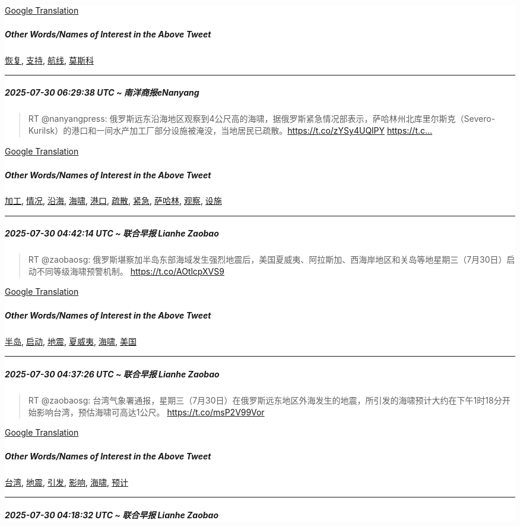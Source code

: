 [Google Translation](https://translate.google.com/?hi=en&tab=TT&sl=zh-CN&tl=en&op=translate&text=RT+%40dw_chinese%3A+%E3%80%90%E7%9D%BD%E8%BF%9D%E6%95%B0%E5%8D%81%E5%B9%B4+%E8%8E%AB%E6%96%AF%E7%A7%91%E5%B9%B3%E5%A3%A4%E6%81%A2%E5%A4%8D%E7%9B%B4%E8%88%AA%E3%80%91%F0%9F%87%B7%F0%9F%87%BA%F0%9F%87%B0%F0%9F%87%B5%E4%BF%84%E7%BD%97%E6%96%AF%E5%92%8C%E6%9C%9D%E9%AE%AE%E6%81%A2%E5%A4%8D%E4%BA%86%E8%8E%AB%E6%96%AF%E7%A7%91%E7%9B%B4%E9%A3%9E%E5%B9%B3%E5%A3%A4%E7%9A%84%E8%88%AA%E7%8F%AD%EF%BC%8C%E7%BA%A66500%E5%85%AC%E9%87%8C%E7%9A%84%E8%88%AA%E7%BA%BF%E6%9A%82%E6%97%B6%E5%85%88%E4%BB%A5%E6%AF%8F%E6%9C%88%E4%B8%80%E7%8F%AD%E7%9A%84%E9%A2%91%E7%8E%87%E8%BF%90%E8%A1%8C%E3%80%82%E5%8C%97%E9%9F%A9%E6%98%AF%E4%BF%84%E7%BD%97%E6%96%AF%E5%AF%B9%E4%B9%8C%E5%85%8B%E5%85%B0%E5%8F%91%E5%8A%A8%E6%88%98%E4%BA%89%E7%9A%84%E9%87%8D%E8%A6%81%E6%94%AF%E6%8C%81%E8%80%85%E3%80%82%23%E4%BD%A0%E4%BC%9A%E6%83%B3%E5%8E%BB%E5%8C%97%E9%9F%A9%E6%97%85%E6%B8%B8%E5%90%97%EF%BC%9F+%23dwnewsshorts+https%3A%2F%2Ft.%E2%80%A6)
##### Other Words/Names of Interest in the Above Tweet
[恢复](恢复.md), [支持](支持.md), [航线](航线.md), [莫斯科](莫斯科.md)
___
##### 2025-07-30 06:29:38 UTC ~ 南洋商报eNanyang
> RT @nanyangpress: 俄罗斯远东沿海地区观察到4公尺高的海啸，据俄罗斯紧急情况部表示，萨哈林州北库里尔斯克（Severo-Kurilsk）的港口和一间水产加工厂部分设施被淹没，当地居民已疏散。https://t.co/zYSy4UQlPY https://t.c…

[Google Translation](https://translate.google.com/?hi=en&tab=TT&sl=zh-CN&tl=en&op=translate&text=RT+%40nanyangpress%3A+%E4%BF%84%E7%BD%97%E6%96%AF%E8%BF%9C%E4%B8%9C%E6%B2%BF%E6%B5%B7%E5%9C%B0%E5%8C%BA%E8%A7%82%E5%AF%9F%E5%88%B04%E5%85%AC%E5%B0%BA%E9%AB%98%E7%9A%84%E6%B5%B7%E5%95%B8%EF%BC%8C%E6%8D%AE%E4%BF%84%E7%BD%97%E6%96%AF%E7%B4%A7%E6%80%A5%E6%83%85%E5%86%B5%E9%83%A8%E8%A1%A8%E7%A4%BA%EF%BC%8C%E8%90%A8%E5%93%88%E6%9E%97%E5%B7%9E%E5%8C%97%E5%BA%93%E9%87%8C%E5%B0%94%E6%96%AF%E5%85%8B%EF%BC%88Severo-Kurilsk%EF%BC%89%E7%9A%84%E6%B8%AF%E5%8F%A3%E5%92%8C%E4%B8%80%E9%97%B4%E6%B0%B4%E4%BA%A7%E5%8A%A0%E5%B7%A5%E5%8E%82%E9%83%A8%E5%88%86%E8%AE%BE%E6%96%BD%E8%A2%AB%E6%B7%B9%E6%B2%A1%EF%BC%8C%E5%BD%93%E5%9C%B0%E5%B1%85%E6%B0%91%E5%B7%B2%E7%96%8F%E6%95%A3%E3%80%82https%3A%2F%2Ft.co%2FzYSy4UQlPY+https%3A%2F%2Ft.c%E2%80%A6)
##### Other Words/Names of Interest in the Above Tweet
[加工](加工.md), [情况](情况.md), [沿海](沿海.md), [海啸](海啸.md), [港口](港口.md), [疏散](疏散.md), [紧急](紧急.md), [萨哈林](萨哈林.md), [观察](观察.md), [设施](设施.md)
___
##### 2025-07-30 04:42:14 UTC ~ 联合早报 Lianhe Zaobao
> RT @zaobaosg: 俄罗斯堪察加半岛东部海域发生强烈地震后，美国夏威夷、阿拉斯加、西海岸地区和关岛等地星期三（7月30日）启动不同等级海啸预警机制。 https://t.co/AOtlcpXVS9

[Google Translation](https://translate.google.com/?hi=en&tab=TT&sl=zh-CN&tl=en&op=translate&text=RT+%40zaobaosg%3A+%E4%BF%84%E7%BD%97%E6%96%AF%E5%A0%AA%E5%AF%9F%E5%8A%A0%E5%8D%8A%E5%B2%9B%E4%B8%9C%E9%83%A8%E6%B5%B7%E5%9F%9F%E5%8F%91%E7%94%9F%E5%BC%BA%E7%83%88%E5%9C%B0%E9%9C%87%E5%90%8E%EF%BC%8C%E7%BE%8E%E5%9B%BD%E5%A4%8F%E5%A8%81%E5%A4%B7%E3%80%81%E9%98%BF%E6%8B%89%E6%96%AF%E5%8A%A0%E3%80%81%E8%A5%BF%E6%B5%B7%E5%B2%B8%E5%9C%B0%E5%8C%BA%E5%92%8C%E5%85%B3%E5%B2%9B%E7%AD%89%E5%9C%B0%E6%98%9F%E6%9C%9F%E4%B8%89%EF%BC%887%E6%9C%8830%E6%97%A5%EF%BC%89%E5%90%AF%E5%8A%A8%E4%B8%8D%E5%90%8C%E7%AD%89%E7%BA%A7%E6%B5%B7%E5%95%B8%E9%A2%84%E8%AD%A6%E6%9C%BA%E5%88%B6%E3%80%82+https%3A%2F%2Ft.co%2FAOtlcpXVS9)
##### Other Words/Names of Interest in the Above Tweet
[半岛](半岛.md), [启动](启动.md), [地震](地震.md), [夏威夷](夏威夷.md), [海啸](海啸.md), [美国](美国.md)
___
##### 2025-07-30 04:37:26 UTC ~ 联合早报 Lianhe Zaobao
> RT @zaobaosg: 台湾气象署通报，星期三（7月30日）在俄罗斯远东地区外海发生的地震，所引发的海啸预计大约在下午1时18分开始影响台湾，预估海啸可高达1公尺。 https://t.co/msP2V99Vor

[Google Translation](https://translate.google.com/?hi=en&tab=TT&sl=zh-CN&tl=en&op=translate&text=RT+%40zaobaosg%3A+%E5%8F%B0%E6%B9%BE%E6%B0%94%E8%B1%A1%E7%BD%B2%E9%80%9A%E6%8A%A5%EF%BC%8C%E6%98%9F%E6%9C%9F%E4%B8%89%EF%BC%887%E6%9C%8830%E6%97%A5%EF%BC%89%E5%9C%A8%E4%BF%84%E7%BD%97%E6%96%AF%E8%BF%9C%E4%B8%9C%E5%9C%B0%E5%8C%BA%E5%A4%96%E6%B5%B7%E5%8F%91%E7%94%9F%E7%9A%84%E5%9C%B0%E9%9C%87%EF%BC%8C%E6%89%80%E5%BC%95%E5%8F%91%E7%9A%84%E6%B5%B7%E5%95%B8%E9%A2%84%E8%AE%A1%E5%A4%A7%E7%BA%A6%E5%9C%A8%E4%B8%8B%E5%8D%881%E6%97%B618%E5%88%86%E5%BC%80%E5%A7%8B%E5%BD%B1%E5%93%8D%E5%8F%B0%E6%B9%BE%EF%BC%8C%E9%A2%84%E4%BC%B0%E6%B5%B7%E5%95%B8%E5%8F%AF%E9%AB%98%E8%BE%BE1%E5%85%AC%E5%B0%BA%E3%80%82+https%3A%2F%2Ft.co%2FmsP2V99Vor)
##### Other Words/Names of Interest in the Above Tweet
[台湾](台湾.md), [地震](地震.md), [引发](引发.md), [影响](影响.md), [海啸](海啸.md), [预计](预计.md)
___
##### 2025-07-30 04:18:32 UTC ~ 联合早报 Lianhe Zaobao